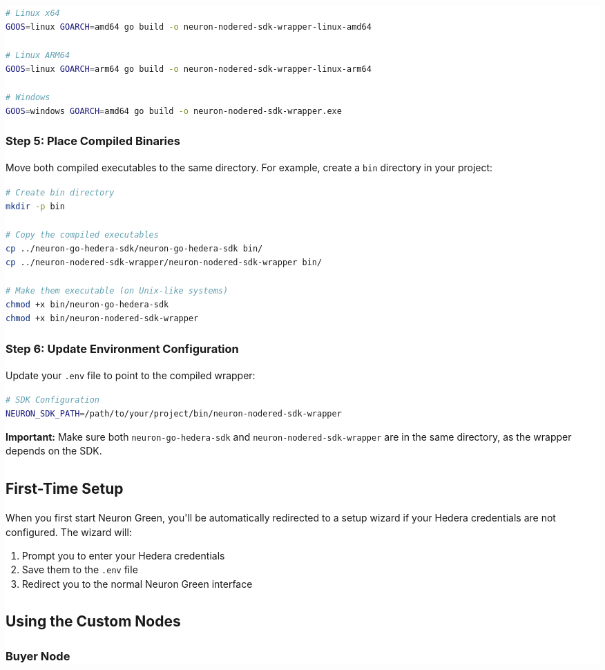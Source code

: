 ```bash
# Linux x64
GOOS=linux GOARCH=amd64 go build -o neuron-nodered-sdk-wrapper-linux-amd64

# Linux ARM64
GOOS=linux GOARCH=arm64 go build -o neuron-nodered-sdk-wrapper-linux-arm64

# Windows
GOOS=windows GOARCH=amd64 go build -o neuron-nodered-sdk-wrapper.exe
```

### Step 5: Place Compiled Binaries

Move both compiled executables to the same directory. For example, create a `bin` directory in your project:

```bash
# Create bin directory
mkdir -p bin

# Copy the compiled executables
cp ../neuron-go-hedera-sdk/neuron-go-hedera-sdk bin/
cp ../neuron-nodered-sdk-wrapper/neuron-nodered-sdk-wrapper bin/

# Make them executable (on Unix-like systems)
chmod +x bin/neuron-go-hedera-sdk
chmod +x bin/neuron-nodered-sdk-wrapper
```

### Step 6: Update Environment Configuration

Update your `.env` file to point to the compiled wrapper:

```bash
# SDK Configuration
NEURON_SDK_PATH=/path/to/your/project/bin/neuron-nodered-sdk-wrapper
```

**Important:** Make sure both `neuron-go-hedera-sdk` and `neuron-nodered-sdk-wrapper` are in the same directory, as the wrapper depends on the SDK.

## First-Time Setup

When you first start Neuron Green, you'll be automatically redirected to a setup wizard if your Hedera credentials are not configured. The wizard will:

1. Prompt you to enter your Hedera credentials
2. Save them to the `.env` file
3. Redirect you to the normal Neuron Green interface

## Using the Custom Nodes

### Buyer Node
